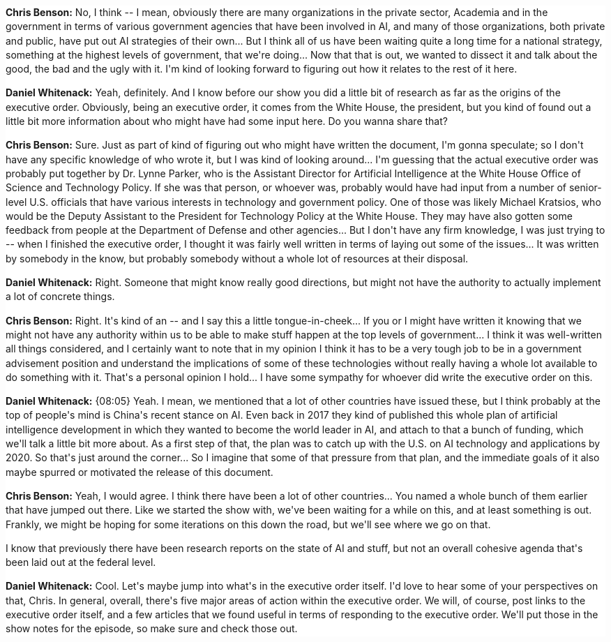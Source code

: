 **Chris Benson:** No, I think -- I mean, obviously there are many organizations in the private sector, Academia and in the government in terms of various government agencies that have been involved in AI, and many of those organizations, both private and public, have put out AI strategies of their own... But I think all of us have been waiting quite a long time for a national strategy, something at the highest levels of government, that we're doing... Now that that is out, we wanted to dissect it and talk about the good, the bad and the ugly with it. I'm kind of looking forward to figuring out how it relates to the rest of it here.

**Daniel Whitenack:** Yeah, definitely. And I know before our show you did a little bit of research as far as the origins of the executive order. Obviously, being an executive order, it comes from the White House, the president, but you kind of found out a little bit more information about who might have had some input here. Do you wanna share that?

**Chris Benson:** Sure. Just as part of kind of figuring out who might have written the document, I'm gonna speculate; so I don't have any specific knowledge of who wrote it, but I was kind of looking around... I'm guessing that the actual executive order was probably put together by Dr. Lynne Parker, who is the Assistant Director for Artificial Intelligence at the White House Office of Science and Technology Policy. If she was that person, or whoever was, probably would have had input from a number of senior-level U.S. officials that have various interests in technology and government policy. One of those was likely Michael Kratsios, who would be the Deputy Assistant to the President for Technology Policy at the White House. They may have also gotten some feedback from people at the Department of Defense and other agencies... But I don't have any firm knowledge, I was just trying to -- when I finished the executive order, I thought it was fairly well written in terms of laying out some of the issues... It was written by somebody in the know, but probably somebody without a whole lot of resources at their disposal.

**Daniel Whitenack:** Right. Someone that might know really good directions, but might not have the authority to actually implement a lot of concrete things.

**Chris Benson:** Right. It's kind of an -- and I say this a little tongue-in-cheek... If you or I might have written it knowing that we might not have any authority within us to be able to make stuff happen at the top levels of government... I think it was well-written all things considered, and I certainly want to note that in my opinion I think it has to be a very tough job to be in a government advisement position and understand the implications of some of these technologies without really having a whole lot available to do something with it. That's a personal opinion I hold... I have some sympathy for whoever did write the executive order on this.

**Daniel Whitenack:** \{08:05\} Yeah. I mean, we mentioned that a lot of other countries have issued these, but I think probably at the top of people's mind is China's recent stance on AI. Even back in 2017 they kind of published this whole plan of artificial intelligence development in which they wanted to become the world leader in AI, and attach to that a bunch of funding, which we'll talk a little bit more about. As a first step of that, the plan was to catch up with the U.S. on AI technology and applications by 2020. So that's just around the corner... So I imagine that some of that pressure from that plan, and the immediate goals of it also maybe spurred or motivated the release of this document.

**Chris Benson:** Yeah, I would agree. I think there have been a lot of other countries... You named a whole bunch of them earlier that have jumped out there. Like we started the show with, we've been waiting for a while on this, and at least something is out. Frankly, we might be hoping for some iterations on this down the road, but we'll see where we go on that.

I know that previously there have been research reports on the state of AI and stuff, but not an overall cohesive agenda that's been laid out at the federal level.

**Daniel Whitenack:** Cool. Let's maybe jump into what's in the executive order itself. I'd love to hear some of your perspectives on that, Chris. In general, overall, there's five major areas of action within the executive order. We will, of course, post links to the executive order itself, and a few articles that we found useful in terms of responding to the executive order. We'll put those in the show notes for the episode, so make sure and check those out.
